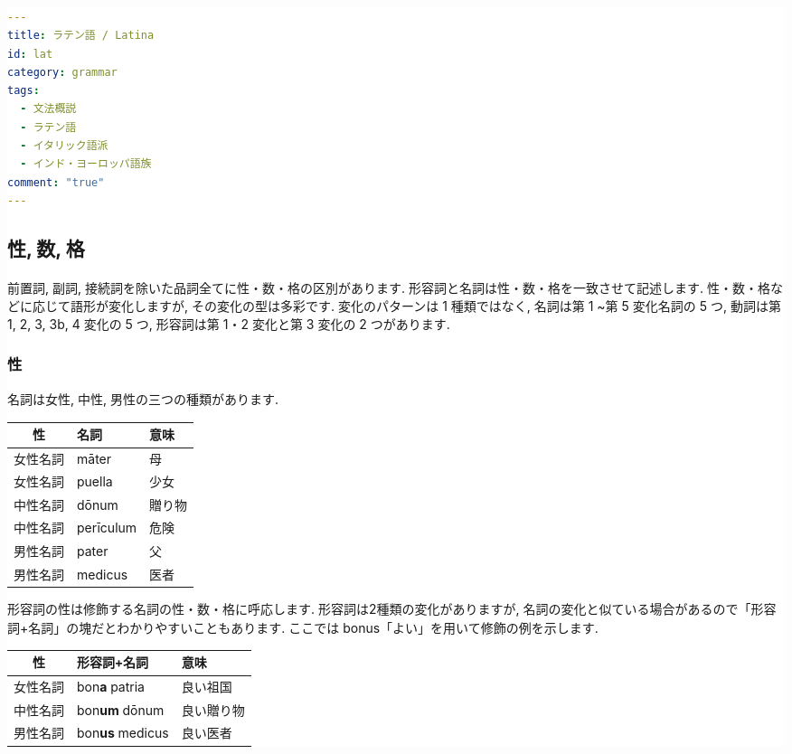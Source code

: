 ```yaml
---
title: ラテン語 / Latina
id: lat
category: grammar
tags:
  - 文法概説
  - ラテン語
  - イタリック語派
  - インド・ヨーロッパ語族
comment: "true"
---
```

## 性, 数, 格

前置詞, 副詞, 接続詞を除いた品詞全てに性・数・格の区別があります.
形容詞と名詞は性・数・格を一致させて記述します.
性・数・格などに応じて語形が変化しますが, その変化の型は多彩です.
変化のパターンは 1 種類ではなく,
名詞は第 1 ~第 5 変化名詞の 5 つ, 動詞は第 1, 2, 3, 3b, 4 変化の 5 つ,
形容詞は第 1・2 変化と第 3 変化の 2 つがあります.

### 性

名詞は女性, 中性, 男性の三つの種類があります.

| 性 | 名詞 | 意味 |
| :-: | :-- | :-- |
| 女性名詞 | māter | 母 |
| 女性名詞 | puella | 少女 |
| 中性名詞 | dōnum | 贈り物 |
| 中性名詞 | perīculum | 危険 |
| 男性名詞 | pater | 父 |
| 男性名詞 | medicus | 医者 |

形容詞の性は修飾する名詞の性・数・格に呼応します.
形容詞は2種類の変化がありますが,
名詞の変化と似ている場合があるので「形容詞+名詞」の塊だとわかりやすいこともあります.
ここでは bonus「よい」を用いて修飾の例を示します.

| 性 | 形容詞+名詞 | 意味 |
| :-: | :-- | :-- |
| 女性名詞 | bon**a** patria | 良い祖国 |
| 中性名詞 | bon**um** dōnum | 良い贈り物 |
| 男性名詞 | bon**us** medicus | 良い医者 |
